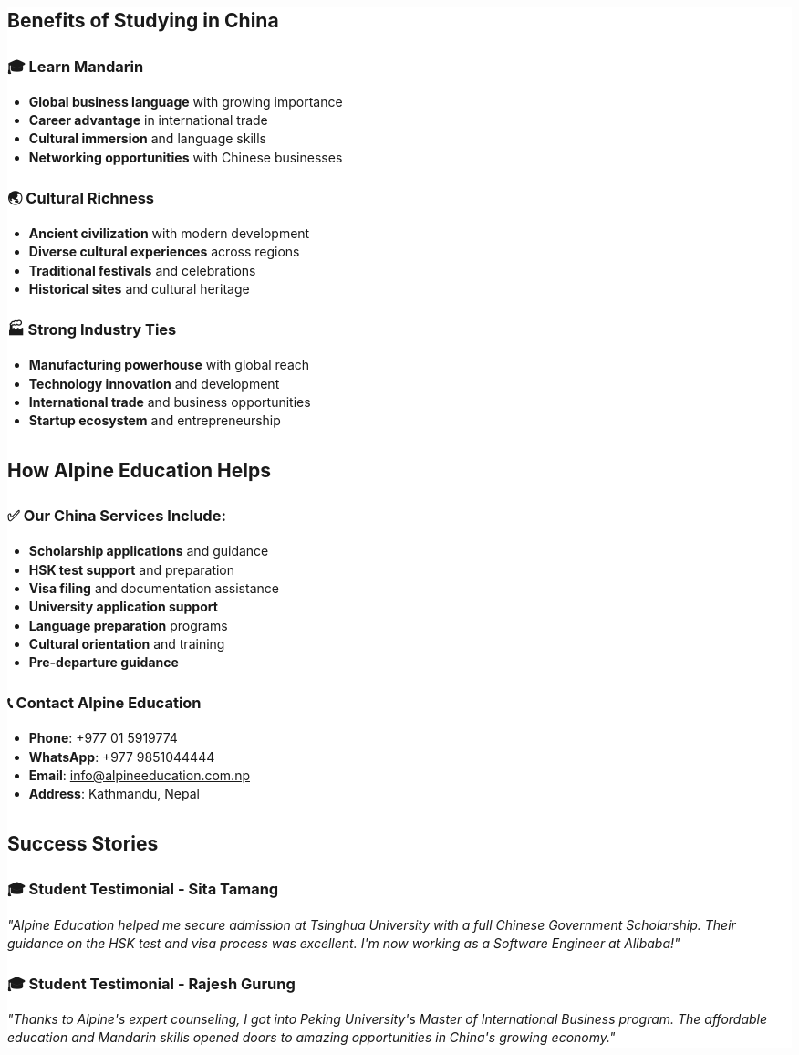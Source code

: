 ## Benefits of Studying in China

### 🎓 Learn Mandarin
- **Global business language** with growing importance
- **Career advantage** in international trade
- **Cultural immersion** and language skills
- **Networking opportunities** with Chinese businesses

### 🌏 Cultural Richness
- **Ancient civilization** with modern development
- **Diverse cultural experiences** across regions
- **Traditional festivals** and celebrations
- **Historical sites** and cultural heritage

### 🏭 Strong Industry Ties
- **Manufacturing powerhouse** with global reach
- **Technology innovation** and development
- **International trade** and business opportunities
- **Startup ecosystem** and entrepreneurship

## How Alpine Education Helps

### ✅ Our China Services Include:
- **Scholarship applications** and guidance
- **HSK test support** and preparation
- **Visa filing** and documentation assistance
- **University application support**
- **Language preparation** programs
- **Cultural orientation** and training
- **Pre-departure guidance**

### 📞 Contact Alpine Education
- **Phone**: +977 01 5919774
- **WhatsApp**: +977 9851044444
- **Email**: info@alpineeducation.com.np
- **Address**: Kathmandu, Nepal

## Success Stories

### 🎓 Student Testimonial - Sita Tamang
*"Alpine Education helped me secure admission at Tsinghua University with a full Chinese Government Scholarship. Their guidance on the HSK test and visa process was excellent. I'm now working as a Software Engineer at Alibaba!"*

### 🎓 Student Testimonial - Rajesh Gurung
*"Thanks to Alpine's expert counseling, I got into Peking University's Master of International Business program. The affordable education and Mandarin skills opened doors to amazing opportunities in China's growing economy."*
